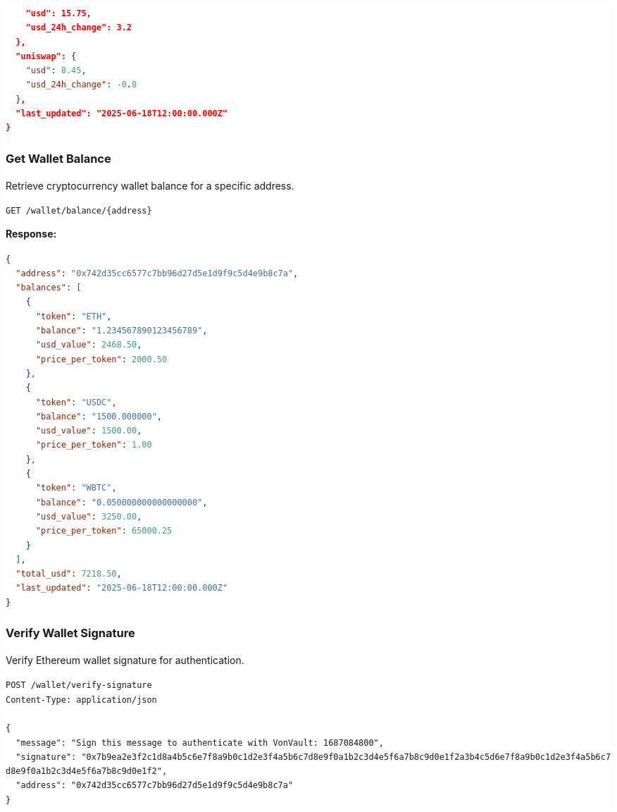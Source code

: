 ```json
    "usd": 15.75,
    "usd_24h_change": 3.2
  },
  "uniswap": {
    "usd": 8.45,
    "usd_24h_change": -0.8
  },
  "last_updated": "2025-06-18T12:00:00.000Z"
}
```

### **Get Wallet Balance**
Retrieve cryptocurrency wallet balance for a specific address.

```http
GET /wallet/balance/{address}
```

**Response:**
```json
{
  "address": "0x742d35cc6577c7bb96d27d5e1d9f9c5d4e9b8c7a",
  "balances": [
    {
      "token": "ETH",
      "balance": "1.234567890123456789",
      "usd_value": 2468.50,
      "price_per_token": 2000.50
    },
    {
      "token": "USDC",
      "balance": "1500.000000",
      "usd_value": 1500.00,
      "price_per_token": 1.00
    },
    {
      "token": "WBTC",
      "balance": "0.050000000000000000",
      "usd_value": 3250.00,
      "price_per_token": 65000.25
    }
  ],
  "total_usd": 7218.50,
  "last_updated": "2025-06-18T12:00:00.000Z"
}
```

### **Verify Wallet Signature**
Verify Ethereum wallet signature for authentication.

```http
POST /wallet/verify-signature
Content-Type: application/json

{
  "message": "Sign this message to authenticate with VonVault: 1687084800",
  "signature": "0x7b9ea2e3f2c1d8a4b5c6e7f8a9b0c1d2e3f4a5b6c7d8e9f0a1b2c3d4e5f6a7b8c9d0e1f2a3b4c5d6e7f8a9b0c1d2e3f4a5b6c7d8e9f0a1b2c3d4e5f6a7b8c9d0e1f2",
  "address": "0x742d35cc6577c7bb96d27d5e1d9f9c5d4e9b8c7a"
}
```
